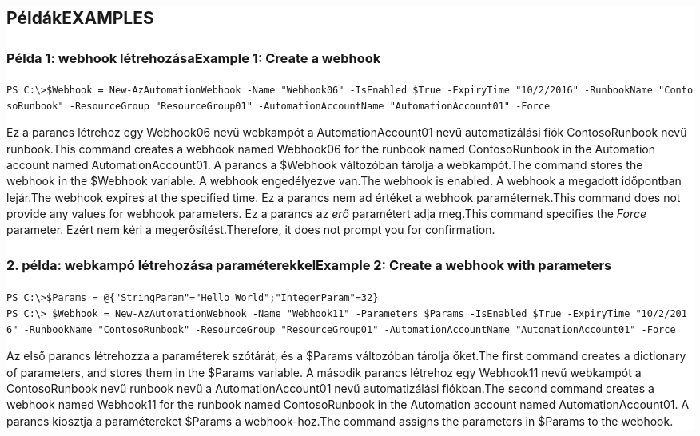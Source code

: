 ## <span data-ttu-id="5a8a9-108">Példák</span><span class="sxs-lookup"><span data-stu-id="5a8a9-108">EXAMPLES</span></span>

### <span data-ttu-id="5a8a9-109">Példa 1: webhook létrehozása</span><span class="sxs-lookup"><span data-stu-id="5a8a9-109">Example 1: Create a webhook</span></span>
```
PS C:\>$Webhook = New-AzAutomationWebhook -Name "Webhook06" -IsEnabled $True -ExpiryTime "10/2/2016" -RunbookName "ContosoRunbook" -ResourceGroup "ResourceGroup01" -AutomationAccountName "AutomationAccount01" -Force
```

<span data-ttu-id="5a8a9-110">Ez a parancs létrehoz egy Webhook06 nevű webkampót a AutomationAccount01 nevű automatizálási fiók ContosoRunbook nevű runbook.</span><span class="sxs-lookup"><span data-stu-id="5a8a9-110">This command creates a webhook named Webhook06 for the runbook named ContosoRunbook in the Automation account named AutomationAccount01.</span></span>
<span data-ttu-id="5a8a9-111">A parancs a $Webhook változóban tárolja a webkampót.</span><span class="sxs-lookup"><span data-stu-id="5a8a9-111">The command stores the webhook in the $Webhook variable.</span></span>
<span data-ttu-id="5a8a9-112">A webhook engedélyezve van.</span><span class="sxs-lookup"><span data-stu-id="5a8a9-112">The webhook is enabled.</span></span>
<span data-ttu-id="5a8a9-113">A webhook a megadott időpontban lejár.</span><span class="sxs-lookup"><span data-stu-id="5a8a9-113">The webhook expires at the specified time.</span></span>
<span data-ttu-id="5a8a9-114">Ez a parancs nem ad értéket a webhook paraméternek.</span><span class="sxs-lookup"><span data-stu-id="5a8a9-114">This command does not provide any values for webhook parameters.</span></span>
<span data-ttu-id="5a8a9-115">Ez a parancs az *erő* paramétert adja meg.</span><span class="sxs-lookup"><span data-stu-id="5a8a9-115">This command specifies the *Force* parameter.</span></span>
<span data-ttu-id="5a8a9-116">Ezért nem kéri a megerősítést.</span><span class="sxs-lookup"><span data-stu-id="5a8a9-116">Therefore, it does not prompt you for confirmation.</span></span>

### <span data-ttu-id="5a8a9-117">2. példa: webkampó létrehozása paraméterekkel</span><span class="sxs-lookup"><span data-stu-id="5a8a9-117">Example 2: Create a webhook with parameters</span></span>
```
PS C:\>$Params = @{"StringParam"="Hello World";"IntegerParam"=32}
PS C:\> $Webhook = New-AzAutomationWebhook -Name "Webhook11" -Parameters $Params -IsEnabled $True -ExpiryTime "10/2/2016" -RunbookName "ContosoRunbook" -ResourceGroup "ResourceGroup01" -AutomationAccountName "AutomationAccount01" -Force
```

<span data-ttu-id="5a8a9-118">Az első parancs létrehozza a paraméterek szótárát, és a $Params változóban tárolja őket.</span><span class="sxs-lookup"><span data-stu-id="5a8a9-118">The first command creates a dictionary of parameters, and stores them in the $Params variable.</span></span>
<span data-ttu-id="5a8a9-119">A második parancs létrehoz egy Webhook11 nevű webkampót a ContosoRunbook nevű runbook nevű a AutomationAccount01 nevű automatizálási fiókban.</span><span class="sxs-lookup"><span data-stu-id="5a8a9-119">The second command creates a webhook named Webhook11 for the runbook named ContosoRunbook in the Automation account named AutomationAccount01.</span></span>
<span data-ttu-id="5a8a9-120">A parancs kiosztja a paramétereket $Params a webhook-hoz.</span><span class="sxs-lookup"><span data-stu-id="5a8a9-120">The command assigns the parameters in $Params to the webhook.</span></span>

